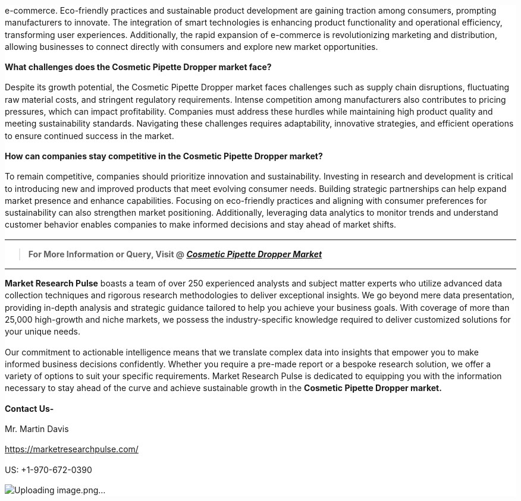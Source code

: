 e-commerce. Eco-friendly practices and sustainable product development are gaining traction among consumers, prompting manufacturers to innovate. The integration of smart technologies is enhancing product functionality and operational efficiency, transforming user experiences. Additionally, the rapid expansion of e-commerce is revolutionizing marketing and distribution, allowing businesses to connect directly with consumers and explore new market opportunities.</p><p><strong>What challenges does the Cosmetic Pipette Dropper market face?</strong></p><p>Despite its growth potential, the Cosmetic Pipette Dropper market faces challenges such as supply chain disruptions, fluctuating raw material costs, and stringent regulatory requirements. Intense competition among manufacturers also contributes to pricing pressures, which can impact profitability. Companies must address these hurdles while maintaining high product quality and meeting sustainability standards. Navigating these challenges requires adaptability, innovative strategies, and efficient operations to ensure continued success in the market.</p><p><strong>How can companies stay competitive in the Cosmetic Pipette Dropper market?</strong></p><p>To remain competitive, companies should prioritize innovation and sustainability. Investing in research and development is critical to introducing new and improved products that meet evolving consumer needs. Building strategic partnerships can help expand market presence and enhance capabilities. Focusing on eco-friendly practices and aligning with consumer preferences for sustainability can also strengthen market positioning. Additionally, leveraging data analytics to monitor trends and understand customer behavior enables companies to make informed decisions and stay ahead of market shifts.</p><hr /><blockquote><p><strong>For More Information or Query, Visit @&nbsp;<em><a href="https://marketresearchpulse.com/report/59360/cosmetic-pipette-dropper-market?utm_source=Linkedin&utm_medium=0112">Cosmetic Pipette Dropper Market</a></em></strong></p></blockquote><hr /><p><strong>Market Research Pulse</strong> boasts a team of over 250 experienced analysts and subject matter experts who utilize advanced data collection techniques and rigorous research methodologies to deliver exceptional insights. We go beyond mere data presentation, providing in-depth analysis and strategic guidance tailored to help you achieve your business goals. With coverage of more than 25,000 high-growth and niche markets, we possess the industry-specific knowledge required to deliver customized solutions for your unique needs.</p><p>Our commitment to actionable intelligence means that we translate complex data into insights that empower you to make informed business decisions confidently. Whether you require a pre-made report or a bespoke research solution, we offer a variety of options to suit your specific requirements. Market Research Pulse is dedicated to equipping you with the information necessary to stay ahead of the curve and achieve sustainable growth in the <strong>Cosmetic Pipette Dropper market.</strong></p><p><strong>Contact Us-</strong></p><p>Mr. Martin Davis</p><p>https://marketresearchpulse.com/</p><p>US: +1-970-672-0390</p>
![Uploading image.png…]()
